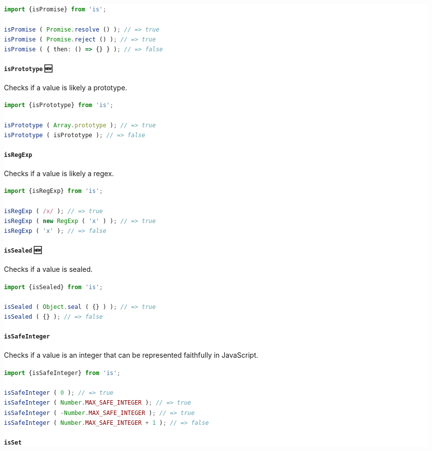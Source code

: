 ```ts
import {isPromise} from 'is';

isPromise ( Promise.resolve () ); // => true
isPromise ( Promise.reject () ); // => true
isPromise ( { then: () => {} } ); // => false
```

#### `isPrototype` 🆕

Checks if a value is likely a prototype.

```ts
import {isPrototype} from 'is';

isPrototype ( Array.prototype ); // => true
isPrototype ( isPrototype ); // => false
```

#### `isRegExp`

Checks if a value is likely a regex.

```ts
import {isRegExp} from 'is';

isRegExp ( /x/ ); // => true
isRegExp ( new RegExp ( 'x' ) ); // => true
isRegExp ( 'x' ); // => false
```

#### `isSealed` 🆕

Checks if a value is sealed.

```ts
import {isSealed} from 'is';

isSealed ( Object.seal ( {} ) ); // => true
isSealed ( {} ); // => false
```

#### `isSafeInteger`

Checks if a value is an integer that can be represented faithfully in JavaScript.

```ts
import {isSafeInteger} from 'is';

isSafeInteger ( 0 ); // => true
isSafeInteger ( Number.MAX_SAFE_INTEGER ); // => true
isSafeInteger ( -Number.MAX_SAFE_INTEGER ); // => true
isSafeInteger ( Number.MAX_SAFE_INTEGER + 1 ); // => false
```

#### `isSet`
